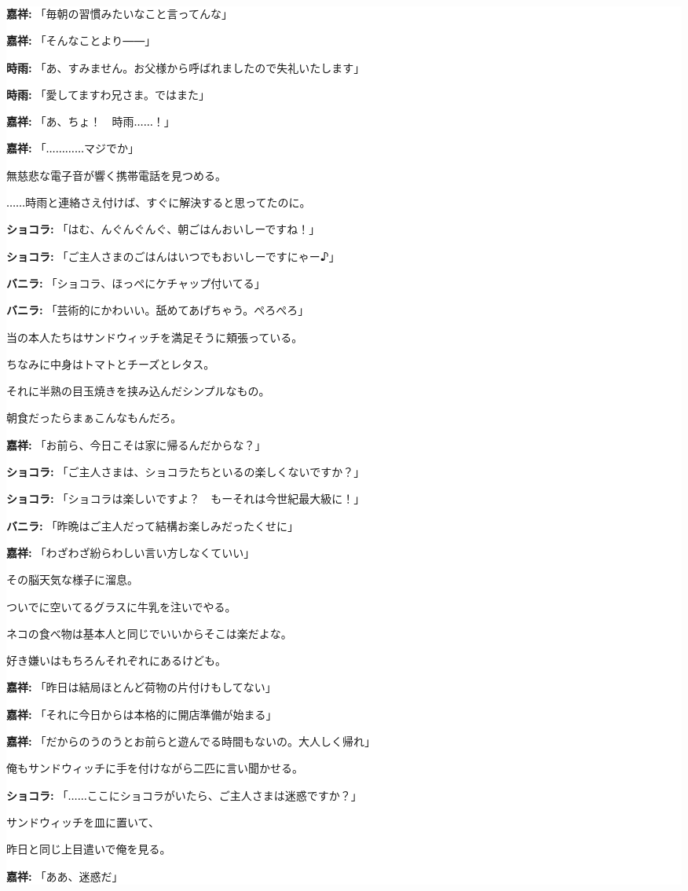 **嘉祥:** 「毎朝の習慣みたいなこと言ってんな」

**嘉祥:** 「そんなことより――」

**時雨:** 「あ、すみません。お父様から呼ばれましたので失礼いたします」

**時雨:** 「愛してますわ兄さま。ではまた」

**嘉祥:** 「あ、ちょ！　時雨……！」

**嘉祥:** 「…………マジでか」

無慈悲な電子音が響く携帯電話を見つめる。

……時雨と連絡さえ付けば、すぐに解決すると思ってたのに。

**ショコラ:** 「はむ、んぐんぐんぐ、朝ごはんおいしーですね！」

**ショコラ:** 「ご主人さまのごはんはいつでもおいしーですにゃー♪」

**バニラ:** 「ショコラ、ほっぺにケチャップ付いてる」

**バニラ:** 「芸術的にかわいい。舐めてあげちゃう。ぺろぺろ」

当の本人たちはサンドウィッチを満足そうに頬張っている。

ちなみに中身はトマトとチーズとレタス。

それに半熟の目玉焼きを挟み込んだシンプルなもの。

朝食だったらまぁこんなもんだろ。

**嘉祥:** 「お前ら、今日こそは家に帰るんだからな？」

**ショコラ:** 「ご主人さまは、ショコラたちといるの楽しくないですか？」

**ショコラ:** 「ショコラは楽しいですよ？　もーそれは今世紀最大級に！」

**バニラ:** 「昨晩はご主人だって結構お楽しみだったくせに」

**嘉祥:** 「わざわざ紛らわしい言い方しなくていい」

その脳天気な様子に溜息。

ついでに空いてるグラスに牛乳を注いでやる。

ネコの食べ物は基本人と同じでいいからそこは楽だよな。

好き嫌いはもちろんそれぞれにあるけども。

**嘉祥:** 「昨日は結局ほとんど荷物の片付けもしてない」

**嘉祥:** 「それに今日からは本格的に開店準備が始まる」

**嘉祥:** 「だからのうのうとお前らと遊んでる時間もないの。大人しく帰れ」

俺もサンドウィッチに手を付けながら二匹に言い聞かせる。

**ショコラ:** 「……ここにショコラがいたら、ご主人さまは迷惑ですか？」

サンドウィッチを皿に置いて、

昨日と同じ上目遣いで俺を見る。

**嘉祥:** 「ああ、迷惑だ」
